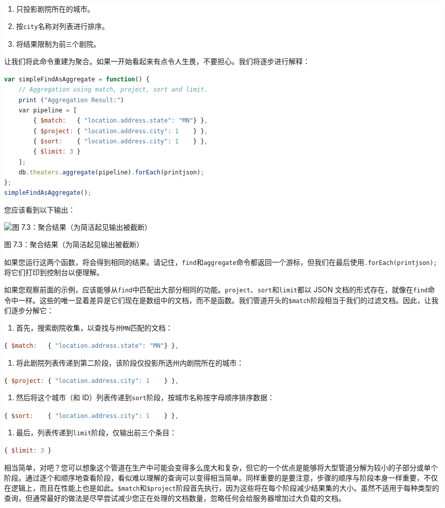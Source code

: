 1.  只投影剧院所在的城市。

1.  按`city`名称对列表进行排序。

1.  将结果限制为前`三`个剧院。

让我们将此命令重建为聚合。如果一开始看起来有点令人生畏，不要担心。我们将逐步进行解释：

```js
var simpleFindAsAggregate = function() {
    // Aggregation using match, project, sort and limit.
    print ("Aggregation Result:")
    var pipeline = [
        { $match:   { "location.address.state": "MN"} },
        { $project: { "location.address.city": 1    } },
        { $sort:    { "location.address.city": 1    } },
        { $limit: 3 }
    ];
    db.theaters.aggregate(pipeline).forEach(printjson);
};
simpleFindAsAggregate();
```

您应该看到以下输出：

![图 7.3：聚合结果（为简洁起见输出被截断）](https://github.com/OpenDocCN/freelearn-db-zh/raw/master/docs/mongo-fund/img/B15507_07_03.jpg)

图 7.3：聚合结果（为简洁起见输出被截断）

如果您运行这两个函数，将会得到相同的结果。请记住，`find`和`aggregate`命令都返回一个游标，但我们在最后使用`.forEach(printjson);`将它们打印到控制台以便理解。

如果您观察前面的示例，应该能够从`find`中匹配出大部分相同的功能。`project`、`sort`和`limit`都以 JSON 文档的形式存在，就像在`find`命令中一样。这些的唯一显着差异是它们现在是数组中的文档，而不是函数。我们管道开头的`$match`阶段相当于我们的过滤文档。因此，让我们逐步分解它：

1.  首先，搜索剧院收集，以查找与州`MN`匹配的文档：

```js
{ $match:   { "location.address.state": "MN"} },
```

1.  将此剧院列表传递到第二阶段，该阶段仅投影所选州内剧院所在的城市：

```js
{ $project: { "location.address.city": 1    } },
```

1.  然后将这个城市（和 ID）列表传递到`sort`阶段，按城市名称按字母顺序排序数据：

```js
{ $sort:    { "location.address.city": 1    } },
```

1.  最后，列表传递到`limit`阶段，仅输出前三个条目：

```js
{ $limit: 3 }
```

相当简单，对吧？您可以想象这个管道在生产中可能会变得多么庞大和复杂，但它的一个优点是能够将大型管道分解为较小的子部分或单个阶段。通过逐个和顺序地查看阶段，看似难以理解的查询可以变得相当简单。同样重要的是要注意，步骤的顺序与阶段本身一样重要，不仅在逻辑上，而且在性能上也是如此。`$match`和`$project`阶段首先执行，因为这些将在每个阶段减少结果集的大小。虽然不适用于每种类型的查询，但通常最好的做法是尽早尝试减少您正在处理的文档数量，忽略任何会给服务器增加过大负载的文档。
